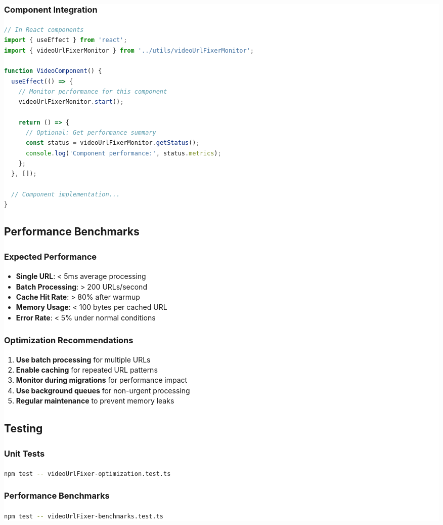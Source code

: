 ### Component Integration

```typescript
// In React components
import { useEffect } from 'react';
import { videoUrlFixerMonitor } from '../utils/videoUrlFixerMonitor';

function VideoComponent() {
  useEffect(() => {
    // Monitor performance for this component
    videoUrlFixerMonitor.start();
    
    return () => {
      // Optional: Get performance summary
      const status = videoUrlFixerMonitor.getStatus();
      console.log('Component performance:', status.metrics);
    };
  }, []);
  
  // Component implementation...
}
```

## Performance Benchmarks

### Expected Performance
- **Single URL**: < 5ms average processing
- **Batch Processing**: > 200 URLs/second
- **Cache Hit Rate**: > 80% after warmup
- **Memory Usage**: < 100 bytes per cached URL
- **Error Rate**: < 5% under normal conditions

### Optimization Recommendations
1. **Use batch processing** for multiple URLs
2. **Enable caching** for repeated URL patterns  
3. **Monitor during migrations** for performance impact
4. **Use background queues** for non-urgent processing
5. **Regular maintenance** to prevent memory leaks

## Testing

### Unit Tests
```bash
npm test -- videoUrlFixer-optimization.test.ts
```

### Performance Benchmarks
```bash
npm test -- videoUrlFixer-benchmarks.test.ts
```
